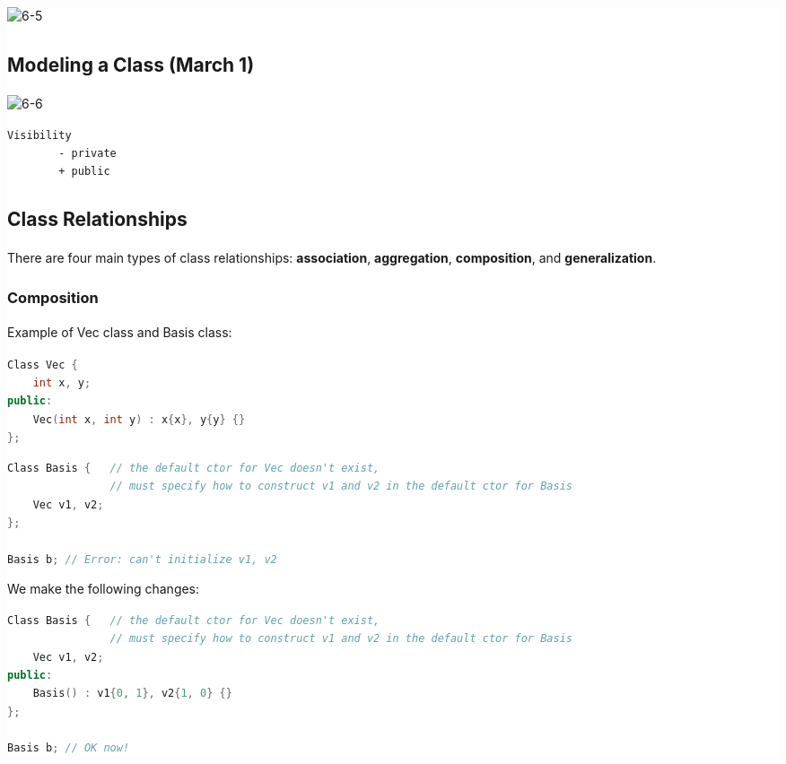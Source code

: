 ![6-5](https://github.com/kila097/CS246_Notes/blob/main/images/6-5.png)







## Modeling a Class (March 1)

![6-6](https://github.com/kila097/CS246_Notes/blob/main/images/6-6.png)

```
Visibility
		- private
		+ public
```



## Class Relationships

There are four main types of class relationships: **association**, **aggregation**, **composition**, and **generalization**.





### Composition

Example of Vec class and Basis class:

```cpp
Class Vec {
    int x, y;
public:
    Vec(int x, int y) : x{x}, y{y} {}
};
```

```cpp
Class Basis {	// the default ctor for Vec doesn't exist,
    			// must specify how to construct v1 and v2 in the default ctor for Basis
    Vec v1, v2;
};

Basis b; // Error: can't initialize v1, v2
```

We make the following changes:

```cpp
Class Basis {	// the default ctor for Vec doesn't exist,
    			// must specify how to construct v1 and v2 in the default ctor for Basis
    Vec v1, v2;
public:
    Basis() : v1{0, 1}, v2{1, 0} {}
};

Basis b; // OK now!
```
